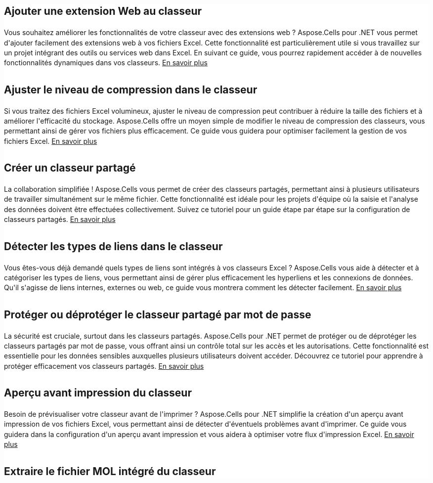## Ajouter une extension Web au classeur

Vous souhaitez améliorer les fonctionnalités de votre classeur avec des extensions web ? Aspose.Cells pour .NET vous permet d'ajouter facilement des extensions web à vos fichiers Excel. Cette fonctionnalité est particulièrement utile si vous travaillez sur un projet intégrant des outils ou services web dans Excel. En suivant ce guide, vous pourrez rapidement accéder à de nouvelles fonctionnalités dynamiques dans vos classeurs. [En savoir plus](./add-web-extension/)

## Ajuster le niveau de compression dans le classeur

Si vous traitez des fichiers Excel volumineux, ajuster le niveau de compression peut contribuer à réduire la taille des fichiers et à améliorer l'efficacité du stockage. Aspose.Cells offre un moyen simple de modifier le niveau de compression des classeurs, vous permettant ainsi de gérer vos fichiers plus efficacement. Ce guide vous guidera pour optimiser facilement la gestion de vos fichiers Excel. [En savoir plus](./adjust-compression-level/)

## Créer un classeur partagé

La collaboration simplifiée ! Aspose.Cells vous permet de créer des classeurs partagés, permettant ainsi à plusieurs utilisateurs de travailler simultanément sur le même fichier. Cette fonctionnalité est idéale pour les projets d'équipe où la saisie et l'analyse des données doivent être effectuées collectivement. Suivez ce tutoriel pour un guide étape par étape sur la configuration de classeurs partagés. [En savoir plus](./create-shared-workbook/)

## Détecter les types de liens dans le classeur

Vous êtes-vous déjà demandé quels types de liens sont intégrés à vos classeurs Excel ? Aspose.Cells vous aide à détecter et à catégoriser les types de liens, vous permettant ainsi de gérer plus efficacement les hyperliens et les connexions de données. Qu'il s'agisse de liens internes, externes ou web, ce guide vous montrera comment les détecter facilement. [En savoir plus](./detect-link-types/)

## Protéger ou déprotéger le classeur partagé par mot de passe

La sécurité est cruciale, surtout dans les classeurs partagés. Aspose.Cells pour .NET permet de protéger ou de déprotéger les classeurs partagés par mot de passe, vous offrant ainsi un contrôle total sur les accès et les autorisations. Cette fonctionnalité est essentielle pour les données sensibles auxquelles plusieurs utilisateurs doivent accéder. Découvrez ce tutoriel pour apprendre à protéger efficacement vos classeurs partagés. [En savoir plus](./password-protect-or-unprotect-shared-workbook/)

## Aperçu avant impression du classeur

Besoin de prévisualiser votre classeur avant de l'imprimer ? Aspose.Cells pour .NET simplifie la création d'un aperçu avant impression de vos fichiers Excel, vous permettant ainsi de détecter d'éventuels problèmes avant d'imprimer. Ce guide vous guidera dans la configuration d'un aperçu avant impression et vous aidera à optimiser votre flux d'impression Excel. [En savoir plus](./print-preview/)

## Extraire le fichier MOL intégré du classeur
